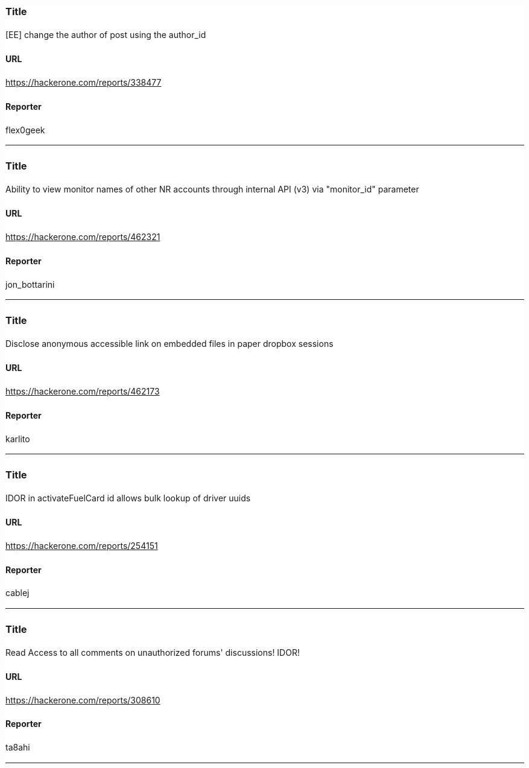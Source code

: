 
### Title
[EE] change the author of post using the author_id
#### URL 
https://hackerone.com/reports/338477
#### Reporter 
flex0geek

---


### Title
Ability to view monitor names of other NR accounts through internal API (v3) via "monitor_id" parameter 
#### URL 
https://hackerone.com/reports/462321
#### Reporter 
jon_bottarini

---


### Title
Disclose anonymous accessible link on embedded files in paper dropbox sessions
#### URL 
https://hackerone.com/reports/462173
#### Reporter 
karlito

---


### Title
IDOR in activateFuelCard id allows bulk lookup of driver uuids
#### URL 
https://hackerone.com/reports/254151
#### Reporter 
cablej

---


### Title
Read Access to all comments on unauthorized forums' discussions! IDOR! 
#### URL 
https://hackerone.com/reports/308610
#### Reporter 
ta8ahi

---